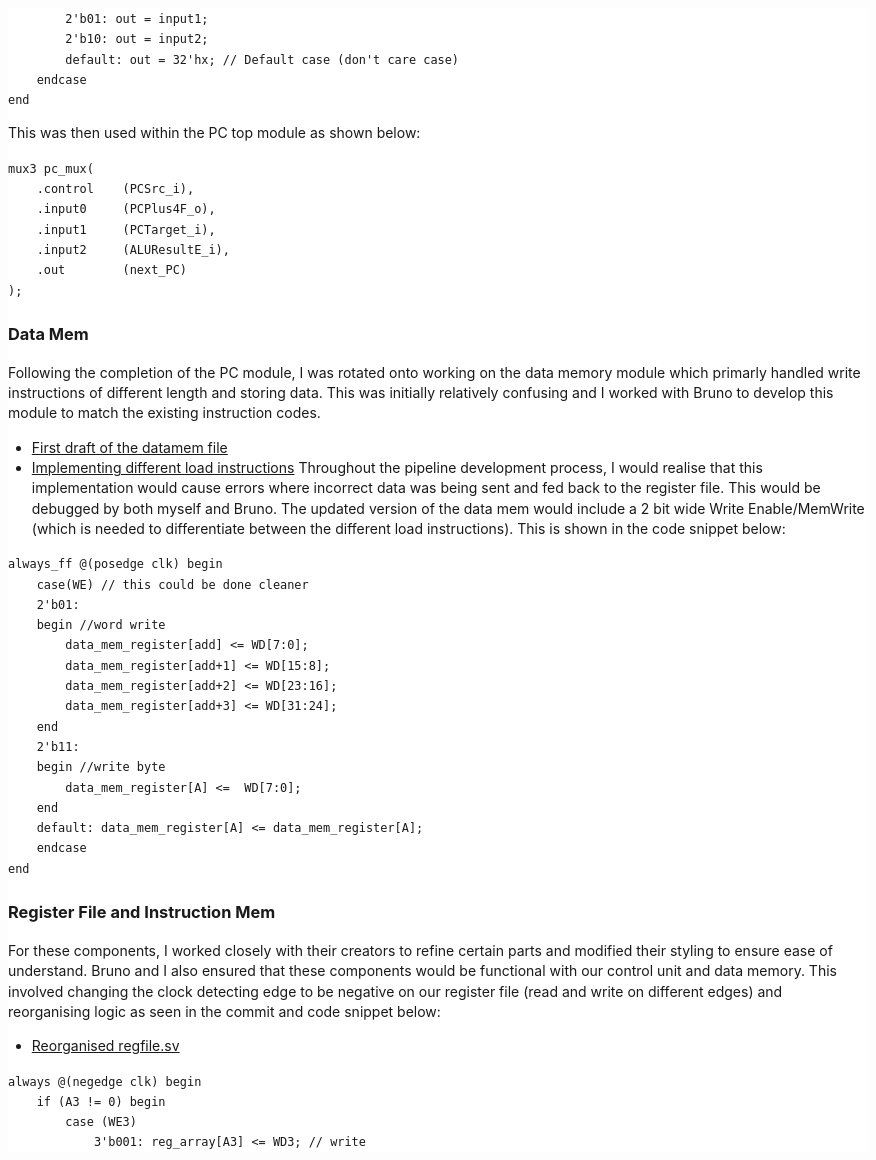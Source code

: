 ```
        2'b01: out = input1;
        2'b10: out = input2;
        default: out = 32'hx; // Default case (don't care case)
    endcase
end
```
This was then used within the PC top module as shown below: 
```
mux3 pc_mux(
    .control    (PCSrc_i),
    .input0     (PCPlus4F_o),
    .input1     (PCTarget_i),
    .input2     (ALUResultE_i),
    .out        (next_PC)
);

```
### Data Mem
Following the completion of the PC module, I was rotated onto working on the data memory module which primarly handled write instructions of different length and storing data. This was initially relatively confusing and I worked with Bruno to develop this module to match the existing instruction codes. 
- [First draft of the datamem file](https://github.com/vishesh32/RISC-V-Team1/commit/58a03747ecc7961354f11ed2454cb3b9907342db)
- [Implementing different load instructions](https://github.com/vishesh32/RISC-V-Team1/commit/c389c01ad1b840522539c9a7e5a7b442de2bff70)
Throughout the pipeline development process, I would realise that this implementation would cause errors where incorrect data was being sent and fed back to the register file. This would be debugged by both myself and Bruno. The updated version of the data mem would include a 2 bit wide Write Enable/MemWrite (which is needed to differentiate between the different load instructions). This is shown in the code snippet below:
```
always_ff @(posedge clk) begin
    case(WE) // this could be done cleaner
    2'b01: 
    begin //word write
        data_mem_register[add] <= WD[7:0];
        data_mem_register[add+1] <= WD[15:8];
        data_mem_register[add+2] <= WD[23:16];
        data_mem_register[add+3] <= WD[31:24];
    end
    2'b11:
    begin //write byte
        data_mem_register[A] <=  WD[7:0];
    end
    default: data_mem_register[A] <= data_mem_register[A];
    endcase
end
```

### Register File and Instruction Mem
For these components, I worked closely with their creators to refine certain parts and modified their styling to ensure ease of understand. Bruno and I also ensured that these components would be functional with our control unit and data memory. This involved changing the clock detecting edge to be negative on our register file (read and write on different edges) and reorganising logic as seen in the commit and code snippet below:
- [Reorganised regfile.sv](https://github.com/vishesh32/RISC-V-Team1/commit/0eff28f042d5ece8a8a160522d1007df79a89b40)
```
always @(negedge clk) begin
    if (A3 != 0) begin
        case (WE3)
            3'b001: reg_array[A3] <= WD3; // write
```